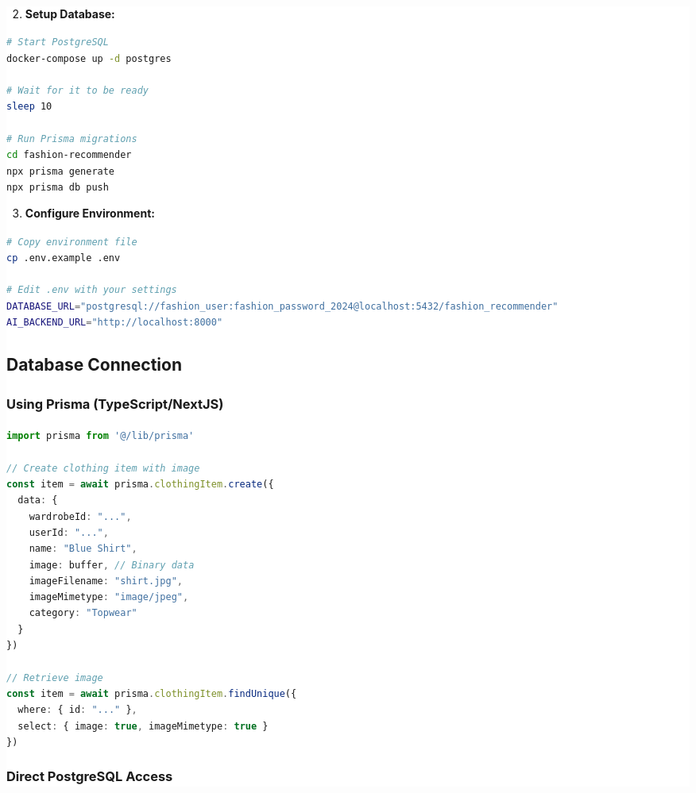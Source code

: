 2. **Setup Database:**
```bash
# Start PostgreSQL
docker-compose up -d postgres

# Wait for it to be ready
sleep 10

# Run Prisma migrations
cd fashion-recommender
npx prisma generate
npx prisma db push
```

3. **Configure Environment:**
```bash
# Copy environment file
cp .env.example .env

# Edit .env with your settings
DATABASE_URL="postgresql://fashion_user:fashion_password_2024@localhost:5432/fashion_recommender"
AI_BACKEND_URL="http://localhost:8000"
```

## Database Connection

### Using Prisma (TypeScript/NextJS)

```typescript
import prisma from '@/lib/prisma'

// Create clothing item with image
const item = await prisma.clothingItem.create({
  data: {
    wardrobeId: "...",
    userId: "...",
    name: "Blue Shirt",
    image: buffer, // Binary data
    imageFilename: "shirt.jpg",
    imageMimetype: "image/jpeg",
    category: "Topwear"
  }
})

// Retrieve image
const item = await prisma.clothingItem.findUnique({
  where: { id: "..." },
  select: { image: true, imageMimetype: true }
})
```

### Direct PostgreSQL Access
